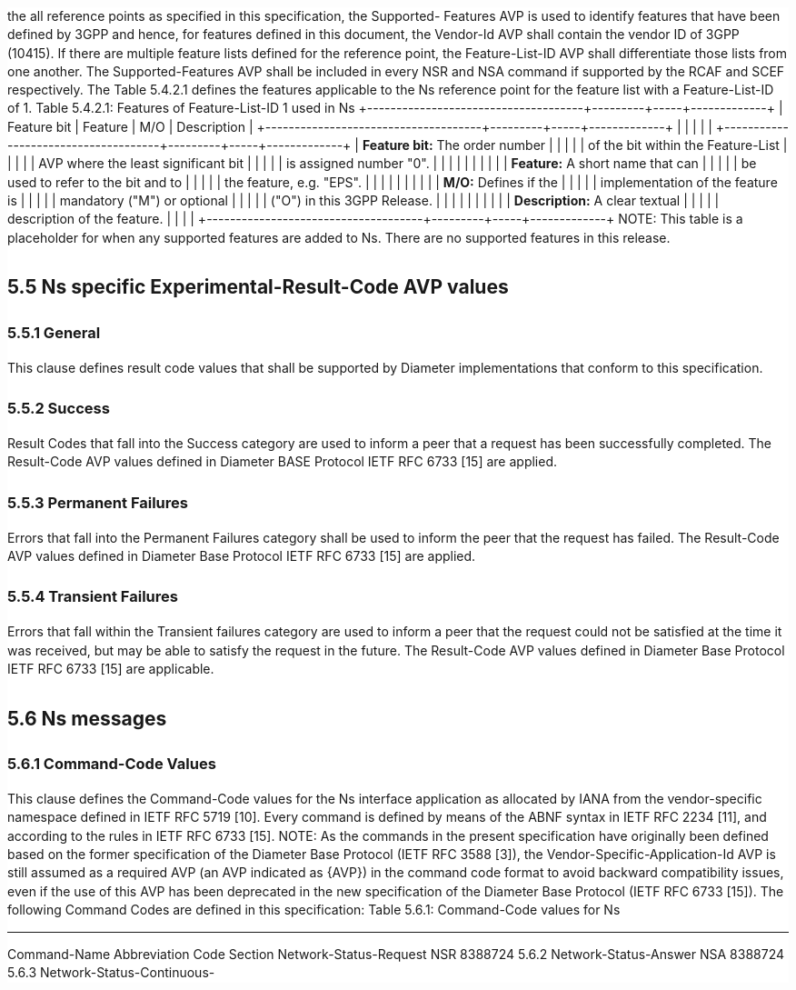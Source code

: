 the all reference points as specified in this specification, the Supported-
Features AVP is used to identify features that have been defined by 3GPP and
hence, for features defined in this document, the Vendor-Id AVP shall contain
the vendor ID of 3GPP (10415). If there are multiple feature lists defined for
the reference point, the Feature-List-ID AVP shall differentiate those lists
from one another.
The Supported-Features AVP shall be included in every NSR and NSA command if
supported by the RCAF and SCEF respectively.
The Table 5.4.2.1 defines the features applicable to the Ns reference point
for the feature list with a Feature-List-ID of 1.
Table 5.4.2.1: Features of Feature-List-ID 1 used in Ns
+-------------------------------------+---------+-----+-------------+ | Feature bit | Feature | M/O | Description | +-------------------------------------+---------+-----+-------------+ | | | | | +-------------------------------------+---------+-----+-------------+ | **Feature bit:** The order number | | | | | of the bit within the Feature-List | | | | | AVP where the least significant bit | | | | | is assigned number \"0\". | | | | | | | | | | **Feature:** A short name that can | | | | | be used to refer to the bit and to | | | | | the feature, e.g. \"EPS\". | | | | | | | | | | **M/O:** Defines if the | | | | | implementation of the feature is | | | | | mandatory (\"M\") or optional | | | | | (\"O\") in this 3GPP Release. | | | | | | | | | | **Description:** A clear textual | | | | | description of the feature. | | | | +-------------------------------------+---------+-----+-------------+
NOTE: This table is a placeholder for when any supported features are added to
Ns. There are no supported features in this release.
## 5.5 Ns specific Experimental-Result-Code AVP values
### 5.5.1 General
This clause defines result code values that shall be supported by Diameter
implementations that conform to this specification.
### 5.5.2 Success
Result Codes that fall into the Success category are used to inform a peer
that a request has been successfully completed. The Result-Code AVP values
defined in Diameter BASE Protocol IETF RFC 6733 [15] are applied.
### 5.5.3 Permanent Failures
Errors that fall into the Permanent Failures category shall be used to inform
the peer that the request has failed. The Result-Code AVP values defined in
Diameter Base Protocol IETF RFC 6733 [15] are applied.
### 5.5.4 Transient Failures
Errors that fall within the Transient failures category are used to inform a
peer that the request could not be satisfied at the time it was received, but
may be able to satisfy the request in the future.
The Result-Code AVP values defined in Diameter Base Protocol IETF RFC 6733
[15] are applicable.
## 5.6 Ns messages
### 5.6.1 Command-Code Values
This clause defines the Command-Code values for the Ns interface application
as allocated by IANA from the vendor-specific namespace defined in IETF RFC
5719 [10]. Every command is defined by means of the ABNF syntax in IETF RFC
2234 [11], and according to the rules in IETF RFC 6733 [15].
NOTE: As the commands in the present specification have originally been
defined based on the former specification of the Diameter Base Protocol (IETF
RFC 3588 [3]), the Vendor-Specific-Application-Id AVP is still assumed as a
required AVP (an AVP indicated as {AVP}) in the command code format to avoid
backward compatibility issues, even if the use of this AVP has been deprecated
in the new specification of the Diameter Base Protocol (IETF RFC 6733 [15]).
The following Command Codes are defined in this specification:
Table 5.6.1: Command-Code values for Ns
* * *
Command-Name Abbreviation Code Section Network-Status-Request NSR 8388724
5.6.2 Network-Status-Answer NSA 8388724 5.6.3 Network-Status-Continuous-